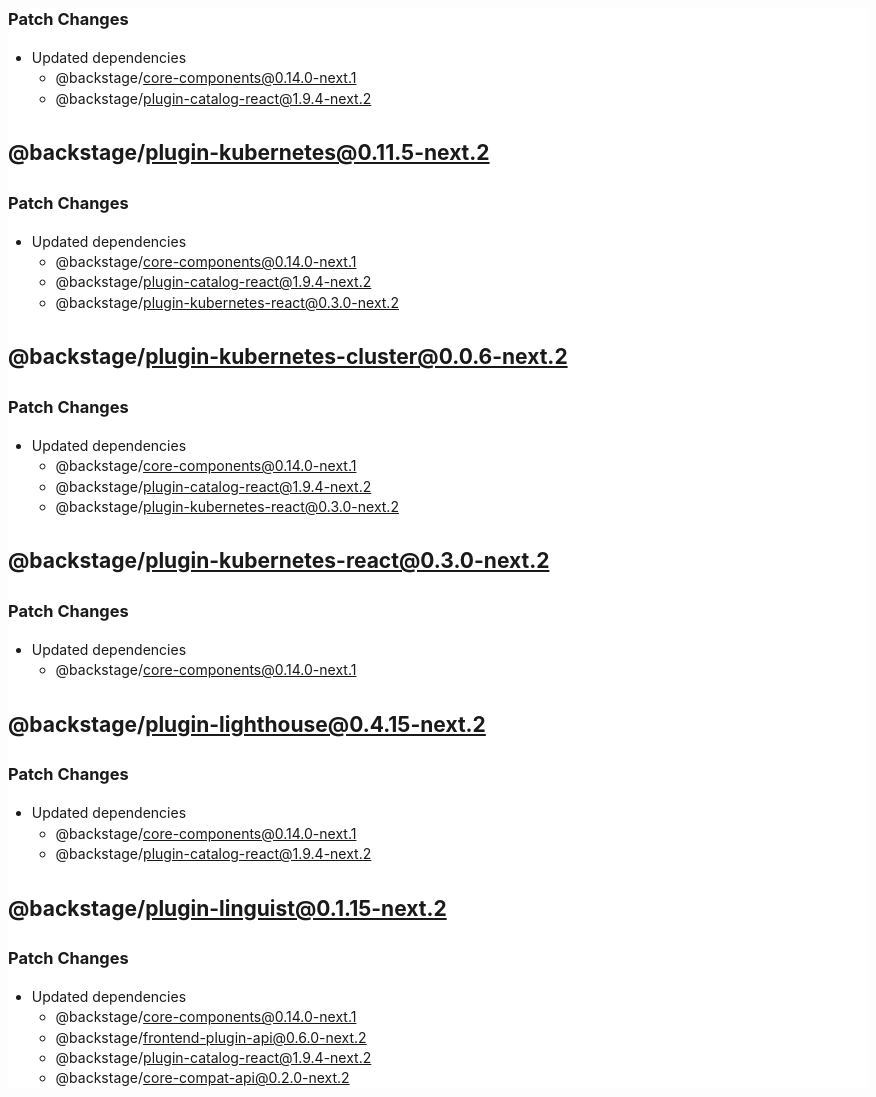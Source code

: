 ### Patch Changes

- Updated dependencies
  - @backstage/core-components@0.14.0-next.1
  - @backstage/plugin-catalog-react@1.9.4-next.2

## @backstage/plugin-kubernetes@0.11.5-next.2

### Patch Changes

- Updated dependencies
  - @backstage/core-components@0.14.0-next.1
  - @backstage/plugin-catalog-react@1.9.4-next.2
  - @backstage/plugin-kubernetes-react@0.3.0-next.2

## @backstage/plugin-kubernetes-cluster@0.0.6-next.2

### Patch Changes

- Updated dependencies
  - @backstage/core-components@0.14.0-next.1
  - @backstage/plugin-catalog-react@1.9.4-next.2
  - @backstage/plugin-kubernetes-react@0.3.0-next.2

## @backstage/plugin-kubernetes-react@0.3.0-next.2

### Patch Changes

- Updated dependencies
  - @backstage/core-components@0.14.0-next.1

## @backstage/plugin-lighthouse@0.4.15-next.2

### Patch Changes

- Updated dependencies
  - @backstage/core-components@0.14.0-next.1
  - @backstage/plugin-catalog-react@1.9.4-next.2

## @backstage/plugin-linguist@0.1.15-next.2

### Patch Changes

- Updated dependencies
  - @backstage/core-components@0.14.0-next.1
  - @backstage/frontend-plugin-api@0.6.0-next.2
  - @backstage/plugin-catalog-react@1.9.4-next.2
  - @backstage/core-compat-api@0.2.0-next.2
